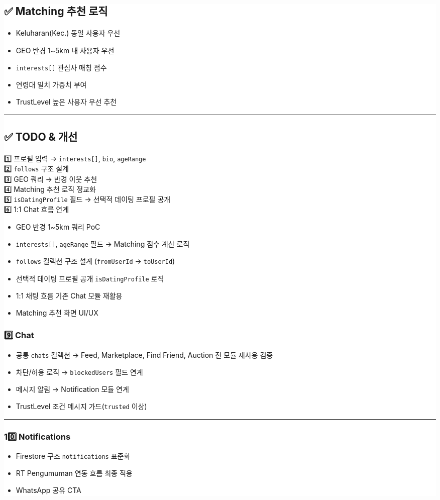 
## ✅ Matching 추천 로직

- Keluharan(Kec.) 동일 사용자 우선
    
- GEO 반경 1~5km 내 사용자 우선
    
- `interests[]` 관심사 매칭 점수
    
- 연령대 일치 가중치 부여
    
- TrustLevel 높은 사용자 우선 추천
    

---

## ✅ TODO & 개선

1️⃣ 프로필 입력 → `interests[]`, `bio`, `ageRange`  
2️⃣ `follows` 구조 설계  
3️⃣ GEO 쿼리 → 반경 이웃 추천  
4️⃣ Matching 추천 로직 정교화  
5️⃣ `isDatingProfile` 필드 → 선택적 데이팅 프로필 공개  
6️⃣ 1:1 Chat 흐름 연계


-  GEO 반경 1~5km 쿼리 PoC
    
-  `interests[]`, `ageRange` 필드 → Matching 점수 계산 로직
    
-  `follows` 컬렉션 구조 설계 (`fromUserId` → `toUserId`)
    
-  선택적 데이팅 프로필 공개 `isDatingProfile` 로직
    
-  1:1 채팅 흐름 기존 Chat 모듈 재활용
    
-  Matching 추천 화면 UI/UX
    


### 9️⃣ **Chat**

-  공통 `chats` 컬렉션 → Feed, Marketplace, Find Friend, Auction 전 모듈 재사용 검증
    
-  차단/허용 로직 → `blockedUsers` 필드 연계
    
-  메시지 알림 → Notification 모듈 연계
    
-  TrustLevel 조건 메시지 가드(`trusted` 이상)
    

---

### 10️⃣ **Notifications**

-  Firestore 구조 `notifications` 표준화
    
-  RT Pengumuman 연동 흐름 최종 적용
    
-  WhatsApp 공유 CTA
    